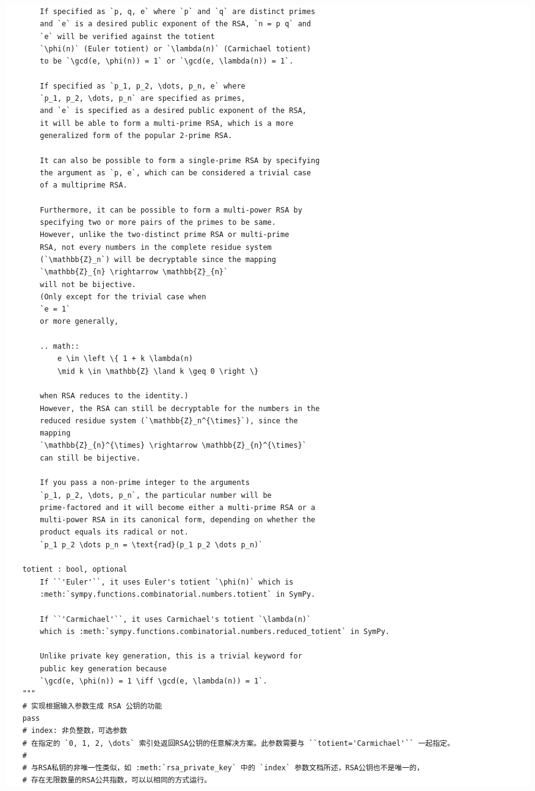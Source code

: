 ```
        If specified as `p, q, e` where `p` and `q` are distinct primes
        and `e` is a desired public exponent of the RSA, `n = p q` and
        `e` will be verified against the totient
        `\phi(n)` (Euler totient) or `\lambda(n)` (Carmichael totient)
        to be `\gcd(e, \phi(n)) = 1` or `\gcd(e, \lambda(n)) = 1`.

        If specified as `p_1, p_2, \dots, p_n, e` where
        `p_1, p_2, \dots, p_n` are specified as primes,
        and `e` is specified as a desired public exponent of the RSA,
        it will be able to form a multi-prime RSA, which is a more
        generalized form of the popular 2-prime RSA.

        It can also be possible to form a single-prime RSA by specifying
        the argument as `p, e`, which can be considered a trivial case
        of a multiprime RSA.

        Furthermore, it can be possible to form a multi-power RSA by
        specifying two or more pairs of the primes to be same.
        However, unlike the two-distinct prime RSA or multi-prime
        RSA, not every numbers in the complete residue system
        (`\mathbb{Z}_n`) will be decryptable since the mapping
        `\mathbb{Z}_{n} \rightarrow \mathbb{Z}_{n}`
        will not be bijective.
        (Only except for the trivial case when
        `e = 1`
        or more generally,

        .. math::
            e \in \left \{ 1 + k \lambda(n)
            \mid k \in \mathbb{Z} \land k \geq 0 \right \}

        when RSA reduces to the identity.)
        However, the RSA can still be decryptable for the numbers in the
        reduced residue system (`\mathbb{Z}_n^{\times}`), since the
        mapping
        `\mathbb{Z}_{n}^{\times} \rightarrow \mathbb{Z}_{n}^{\times}`
        can still be bijective.

        If you pass a non-prime integer to the arguments
        `p_1, p_2, \dots, p_n`, the particular number will be
        prime-factored and it will become either a multi-prime RSA or a
        multi-power RSA in its canonical form, depending on whether the
        product equals its radical or not.
        `p_1 p_2 \dots p_n = \text{rad}(p_1 p_2 \dots p_n)`

    totient : bool, optional
        If ``'Euler'``, it uses Euler's totient `\phi(n)` which is
        :meth:`sympy.functions.combinatorial.numbers.totient` in SymPy.

        If ``'Carmichael'``, it uses Carmichael's totient `\lambda(n)`
        which is :meth:`sympy.functions.combinatorial.numbers.reduced_totient` in SymPy.

        Unlike private key generation, this is a trivial keyword for
        public key generation because
        `\gcd(e, \phi(n)) = 1 \iff \gcd(e, \lambda(n)) = 1`.
    """
    # 实现根据输入参数生成 RSA 公钥的功能
    pass
    # index: 非负整数，可选参数
    # 在指定的 `0, 1, 2, \dots` 索引处返回RSA公钥的任意解决方案。此参数需要与 ``totient='Carmichael'`` 一起指定。
    #
    # 与RSA私钥的非唯一性类似，如 :meth:`rsa_private_key` 中的 `index` 参数文档所述，RSA公钥也不是唯一的，
    # 存在无限数量的RSA公共指数，可以以相同的方式运行。
```